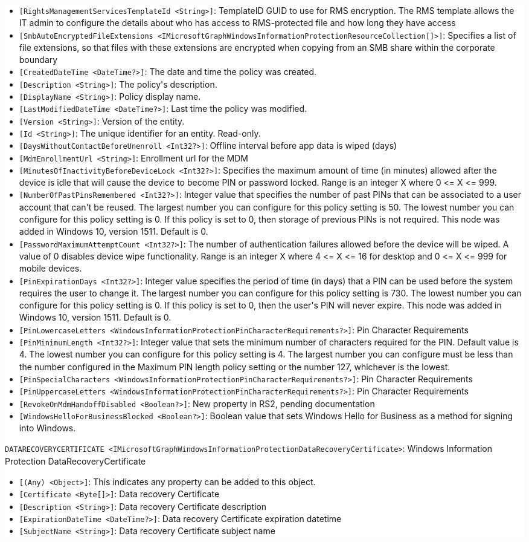   - `[RightsManagementServicesTemplateId <String>]`: TemplateID GUID to use for RMS encryption. The RMS template allows the IT admin to configure the details about who has access to RMS-protected file and how long they have access
  - `[SmbAutoEncryptedFileExtensions <IMicrosoftGraphWindowsInformationProtectionResourceCollection[]>]`: Specifies a list of file extensions, so that files with these extensions are encrypted when copying from an SMB share within the corporate boundary
  - `[CreatedDateTime <DateTime?>]`: The date and time the policy was created.
  - `[Description <String>]`: The policy's description.
  - `[DisplayName <String>]`: Policy display name.
  - `[LastModifiedDateTime <DateTime?>]`: Last time the policy was modified.
  - `[Version <String>]`: Version of the entity.
  - `[Id <String>]`: The unique identifier for an entity. Read-only.
  - `[DaysWithoutContactBeforeUnenroll <Int32?>]`: Offline interval before app data is wiped (days)
  - `[MdmEnrollmentUrl <String>]`: Enrollment url for the MDM
  - `[MinutesOfInactivityBeforeDeviceLock <Int32?>]`: Specifies the maximum amount of time (in minutes) allowed after the device is idle that will cause the device to become PIN or password locked.   Range is an integer X where 0 <= X <= 999.
  - `[NumberOfPastPinsRemembered <Int32?>]`: Integer value that specifies the number of past PINs that can be associated to a user account that can't be reused. The largest number you can configure for this policy setting is 50. The lowest number you can configure for this policy setting is 0. If this policy is set to 0, then storage of previous PINs is not required. This node was added in Windows 10, version 1511. Default is 0.
  - `[PasswordMaximumAttemptCount <Int32?>]`: The number of authentication failures allowed before the device will be wiped. A value of 0 disables device wipe functionality. Range is an integer X where 4 <= X <= 16 for desktop and 0 <= X <= 999 for mobile devices.
  - `[PinExpirationDays <Int32?>]`: Integer value specifies the period of time (in days) that a PIN can be used before the system requires the user to change it. The largest number you can configure for this policy setting is 730. The lowest number you can configure for this policy setting is 0. If this policy is set to 0, then the user's PIN will never expire. This node was added in Windows 10, version 1511. Default is 0.
  - `[PinLowercaseLetters <WindowsInformationProtectionPinCharacterRequirements?>]`: Pin Character Requirements
  - `[PinMinimumLength <Int32?>]`: Integer value that sets the minimum number of characters required for the PIN. Default value is 4. The lowest number you can configure for this policy setting is 4. The largest number you can configure must be less than the number configured in the Maximum PIN length policy setting or the number 127, whichever is the lowest.
  - `[PinSpecialCharacters <WindowsInformationProtectionPinCharacterRequirements?>]`: Pin Character Requirements
  - `[PinUppercaseLetters <WindowsInformationProtectionPinCharacterRequirements?>]`: Pin Character Requirements
  - `[RevokeOnMdmHandoffDisabled <Boolean?>]`: New property in RS2, pending documentation
  - `[WindowsHelloForBusinessBlocked <Boolean?>]`: Boolean value that sets Windows Hello for Business as a method for signing into Windows.

`DATARECOVERYCERTIFICATE <IMicrosoftGraphWindowsInformationProtectionDataRecoveryCertificate>`: Windows Information Protection DataRecoveryCertificate
  - `[(Any) <Object>]`: This indicates any property can be added to this object.
  - `[Certificate <Byte[]>]`: Data recovery Certificate
  - `[Description <String>]`: Data recovery Certificate description
  - `[ExpirationDateTime <DateTime?>]`: Data recovery Certificate expiration datetime
  - `[SubjectName <String>]`: Data recovery Certificate subject name
